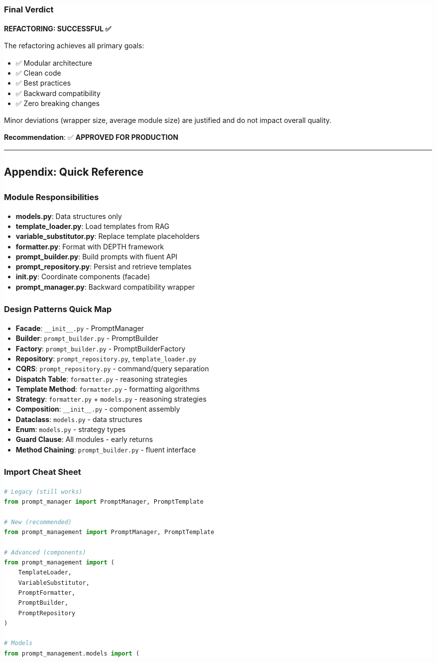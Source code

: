 ### Final Verdict
**REFACTORING: SUCCESSFUL ✅**

The refactoring achieves all primary goals:
- ✅ Modular architecture
- ✅ Clean code
- ✅ Best practices
- ✅ Backward compatibility
- ✅ Zero breaking changes

Minor deviations (wrapper size, average module size) are justified and do not impact overall quality.

**Recommendation**: ✅ **APPROVED FOR PRODUCTION**

---

## Appendix: Quick Reference

### Module Responsibilities
- **models.py**: Data structures only
- **template_loader.py**: Load templates from RAG
- **variable_substitutor.py**: Replace template placeholders
- **formatter.py**: Format with DEPTH framework
- **prompt_builder.py**: Build prompts with fluent API
- **prompt_repository.py**: Persist and retrieve templates
- **__init__.py**: Coordinate components (facade)
- **prompt_manager.py**: Backward compatibility wrapper

### Design Patterns Quick Map
- **Facade**: `__init__.py` - PromptManager
- **Builder**: `prompt_builder.py` - PromptBuilder
- **Factory**: `prompt_builder.py` - PromptBuilderFactory
- **Repository**: `prompt_repository.py`, `template_loader.py`
- **CQRS**: `prompt_repository.py` - command/query separation
- **Dispatch Table**: `formatter.py` - reasoning strategies
- **Template Method**: `formatter.py` - formatting algorithms
- **Strategy**: `formatter.py` + `models.py` - reasoning strategies
- **Composition**: `__init__.py` - component assembly
- **Dataclass**: `models.py` - data structures
- **Enum**: `models.py` - strategy types
- **Guard Clause**: All modules - early returns
- **Method Chaining**: `prompt_builder.py` - fluent interface

### Import Cheat Sheet
```python
# Legacy (still works)
from prompt_manager import PromptManager, PromptTemplate

# New (recommended)
from prompt_management import PromptManager, PromptTemplate

# Advanced (components)
from prompt_management import (
    TemplateLoader,
    VariableSubstitutor,
    PromptFormatter,
    PromptBuilder,
    PromptRepository
)

# Models
from prompt_management.models import (
```